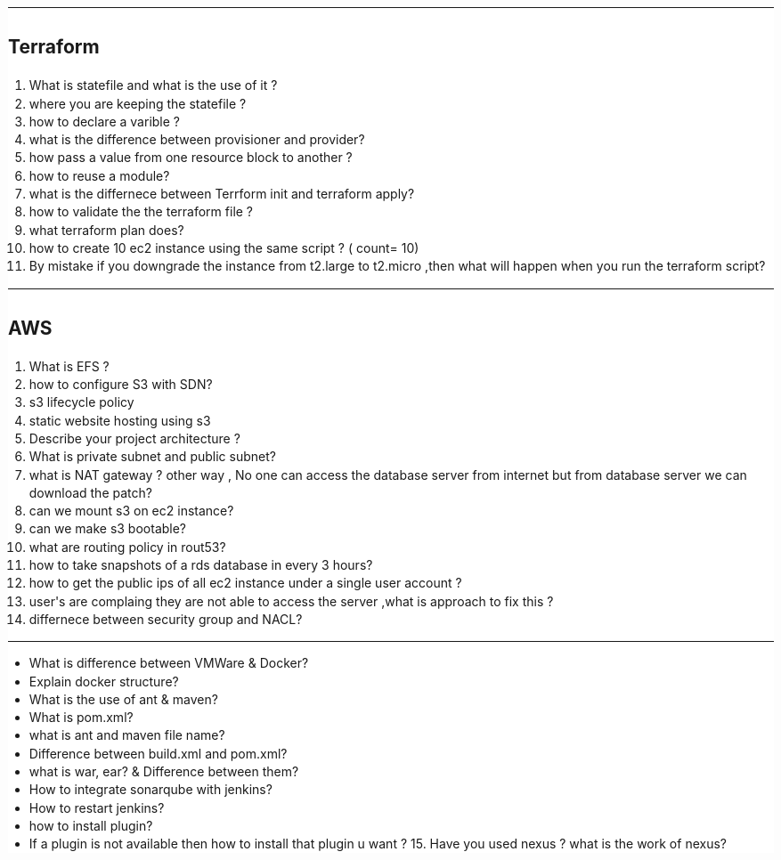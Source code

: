 ----------------------------------------------------------------------------------------------------------------------------------------


## Terraform
 
1) What is statefile and what is the use of it ?
2) where you are keeping the statefile ?
3) how to declare a varible ?
4) what is the difference between provisioner and provider?
5) how pass a value from one resource block to another ?
6) how to reuse a module?
7) what is the differnece between Terrform init and terraform apply?
8) how to validate the the terraform file ?
9) what terraform plan does?
10) how to create 10 ec2 instance using the same script ? ( count= 10)
11) By mistake if you downgrade the instance from t2.large to t2.micro ,then what will happen when you run the terraform script?
----------------------------------------------------------------------------------------------------------------------------------------


## AWS

1) What is EFS ?
2) how to configure S3 with SDN?
3) s3 lifecycle policy
4) static website hosting using s3
5) Describe your project architecture ?
6) What is private subnet and public subnet?
7) what is NAT gateway ? other way , No one can access the database server from internet but from database server we can download the patch?
8) can we mount s3 on ec2 instance?
9) can we make s3 bootable?
10) what are routing policy in rout53?
12) how to take snapshots of a rds database in every 3 hours?
13) how to get the public ips of all ec2 instance under a single user account ?
14) user's are complaing they are not able to access the server ,what is approach to fix this ?
15) differnece between security group and NACL?


----------------------------------------------------------------------------------------------------------------------------------------


- What is difference between VMWare & Docker?
- Explain docker structure?
- What is the use of ant & maven?
- What is pom.xml?
- what is ant and maven file name?
- Difference between build.xml and pom.xml?
- what is war, ear? & Difference between them?
- How to integrate sonarqube with jenkins?
- How to restart jenkins?
- how to install plugin?
- If a plugin is not available then how to install that plugin u want ? 15. Have you used nexus ? what is the work of nexus?
 